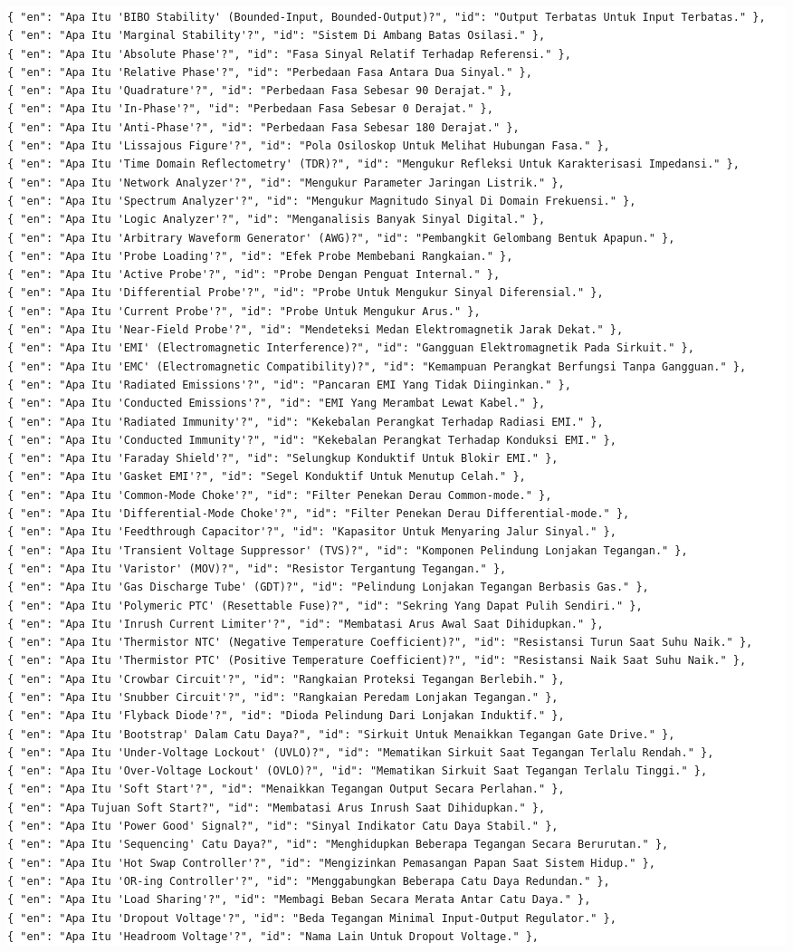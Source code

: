     { "en": "Apa Itu 'BIBO Stability' (Bounded-Input, Bounded-Output)?", "id": "Output Terbatas Untuk Input Terbatas." },
    { "en": "Apa Itu 'Marginal Stability'?", "id": "Sistem Di Ambang Batas Osilasi." },
    { "en": "Apa Itu 'Absolute Phase'?", "id": "Fasa Sinyal Relatif Terhadap Referensi." },
    { "en": "Apa Itu 'Relative Phase'?", "id": "Perbedaan Fasa Antara Dua Sinyal." },
    { "en": "Apa Itu 'Quadrature'?", "id": "Perbedaan Fasa Sebesar 90 Derajat." },
    { "en": "Apa Itu 'In-Phase'?", "id": "Perbedaan Fasa Sebesar 0 Derajat." },
    { "en": "Apa Itu 'Anti-Phase'?", "id": "Perbedaan Fasa Sebesar 180 Derajat." },
    { "en": "Apa Itu 'Lissajous Figure'?", "id": "Pola Osiloskop Untuk Melihat Hubungan Fasa." },
    { "en": "Apa Itu 'Time Domain Reflectometry' (TDR)?", "id": "Mengukur Refleksi Untuk Karakterisasi Impedansi." },
    { "en": "Apa Itu 'Network Analyzer'?", "id": "Mengukur Parameter Jaringan Listrik." },
    { "en": "Apa Itu 'Spectrum Analyzer'?", "id": "Mengukur Magnitudo Sinyal Di Domain Frekuensi." },
    { "en": "Apa Itu 'Logic Analyzer'?", "id": "Menganalisis Banyak Sinyal Digital." },
    { "en": "Apa Itu 'Arbitrary Waveform Generator' (AWG)?", "id": "Pembangkit Gelombang Bentuk Apapun." },
    { "en": "Apa Itu 'Probe Loading'?", "id": "Efek Probe Membebani Rangkaian." },
    { "en": "Apa Itu 'Active Probe'?", "id": "Probe Dengan Penguat Internal." },
    { "en": "Apa Itu 'Differential Probe'?", "id": "Probe Untuk Mengukur Sinyal Diferensial." },
    { "en": "Apa Itu 'Current Probe'?", "id": "Probe Untuk Mengukur Arus." },
    { "en": "Apa Itu 'Near-Field Probe'?", "id": "Mendeteksi Medan Elektromagnetik Jarak Dekat." },
    { "en": "Apa Itu 'EMI' (Electromagnetic Interference)?", "id": "Gangguan Elektromagnetik Pada Sirkuit." },
    { "en": "Apa Itu 'EMC' (Electromagnetic Compatibility)?", "id": "Kemampuan Perangkat Berfungsi Tanpa Gangguan." },
    { "en": "Apa Itu 'Radiated Emissions'?", "id": "Pancaran EMI Yang Tidak Diinginkan." },
    { "en": "Apa Itu 'Conducted Emissions'?", "id": "EMI Yang Merambat Lewat Kabel." },
    { "en": "Apa Itu 'Radiated Immunity'?", "id": "Kekebalan Perangkat Terhadap Radiasi EMI." },
    { "en": "Apa Itu 'Conducted Immunity'?", "id": "Kekebalan Perangkat Terhadap Konduksi EMI." },
    { "en": "Apa Itu 'Faraday Shield'?", "id": "Selungkup Konduktif Untuk Blokir EMI." },
    { "en": "Apa Itu 'Gasket EMI'?", "id": "Segel Konduktif Untuk Menutup Celah." },
    { "en": "Apa Itu 'Common-Mode Choke'?", "id": "Filter Penekan Derau Common-mode." },
    { "en": "Apa Itu 'Differential-Mode Choke'?", "id": "Filter Penekan Derau Differential-mode." },
    { "en": "Apa Itu 'Feedthrough Capacitor'?", "id": "Kapasitor Untuk Menyaring Jalur Sinyal." },
    { "en": "Apa Itu 'Transient Voltage Suppressor' (TVS)?", "id": "Komponen Pelindung Lonjakan Tegangan." },
    { "en": "Apa Itu 'Varistor' (MOV)?", "id": "Resistor Tergantung Tegangan." },
    { "en": "Apa Itu 'Gas Discharge Tube' (GDT)?", "id": "Pelindung Lonjakan Tegangan Berbasis Gas." },
    { "en": "Apa Itu 'Polymeric PTC' (Resettable Fuse)?", "id": "Sekring Yang Dapat Pulih Sendiri." },
    { "en": "Apa Itu 'Inrush Current Limiter'?", "id": "Membatasi Arus Awal Saat Dihidupkan." },
    { "en": "Apa Itu 'Thermistor NTC' (Negative Temperature Coefficient)?", "id": "Resistansi Turun Saat Suhu Naik." },
    { "en": "Apa Itu 'Thermistor PTC' (Positive Temperature Coefficient)?", "id": "Resistansi Naik Saat Suhu Naik." },
    { "en": "Apa Itu 'Crowbar Circuit'?", "id": "Rangkaian Proteksi Tegangan Berlebih." },
    { "en": "Apa Itu 'Snubber Circuit'?", "id": "Rangkaian Peredam Lonjakan Tegangan." },
    { "en": "Apa Itu 'Flyback Diode'?", "id": "Dioda Pelindung Dari Lonjakan Induktif." },
    { "en": "Apa Itu 'Bootstrap' Dalam Catu Daya?", "id": "Sirkuit Untuk Menaikkan Tegangan Gate Drive." },
    { "en": "Apa Itu 'Under-Voltage Lockout' (UVLO)?", "id": "Mematikan Sirkuit Saat Tegangan Terlalu Rendah." },
    { "en": "Apa Itu 'Over-Voltage Lockout' (OVLO)?", "id": "Mematikan Sirkuit Saat Tegangan Terlalu Tinggi." },
    { "en": "Apa Itu 'Soft Start'?", "id": "Menaikkan Tegangan Output Secara Perlahan." },
    { "en": "Apa Tujuan Soft Start?", "id": "Membatasi Arus Inrush Saat Dihidupkan." },
    { "en": "Apa Itu 'Power Good' Signal?", "id": "Sinyal Indikator Catu Daya Stabil." },
    { "en": "Apa Itu 'Sequencing' Catu Daya?", "id": "Menghidupkan Beberapa Tegangan Secara Berurutan." },
    { "en": "Apa Itu 'Hot Swap Controller'?", "id": "Mengizinkan Pemasangan Papan Saat Sistem Hidup." },
    { "en": "Apa Itu 'OR-ing Controller'?", "id": "Menggabungkan Beberapa Catu Daya Redundan." },
    { "en": "Apa Itu 'Load Sharing'?", "id": "Membagi Beban Secara Merata Antar Catu Daya." },
    { "en": "Apa Itu 'Dropout Voltage'?", "id": "Beda Tegangan Minimal Input-Output Regulator." },
    { "en": "Apa Itu 'Headroom Voltage'?", "id": "Nama Lain Untuk Dropout Voltage." },